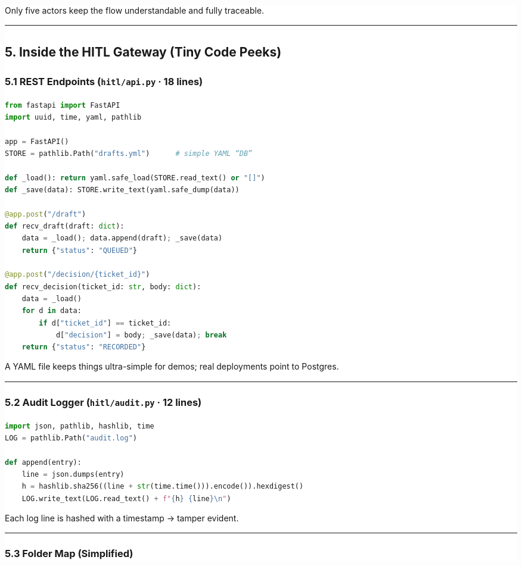 Only five actors keep the flow understandable and fully traceable.

---

## 5. Inside the HITL Gateway (Tiny Code Peeks)

### 5.1 REST Endpoints (`hitl/api.py` · 18 lines)

```python
from fastapi import FastAPI
import uuid, time, yaml, pathlib

app = FastAPI()
STORE = pathlib.Path("drafts.yml")      # simple YAML “DB”

def _load(): return yaml.safe_load(STORE.read_text() or "[]")
def _save(data): STORE.write_text(yaml.safe_dump(data))

@app.post("/draft")
def recv_draft(draft: dict):
    data = _load(); data.append(draft); _save(data)
    return {"status": "QUEUED"}

@app.post("/decision/{ticket_id}")
def recv_decision(ticket_id: str, body: dict):
    data = _load()
    for d in data:
        if d["ticket_id"] == ticket_id:
            d["decision"] = body; _save(data); break
    return {"status": "RECORDED"}
```

A YAML file keeps things ultra-simple for demos; real deployments point to Postgres.

---

### 5.2 Audit Logger (`hitl/audit.py` · 12 lines)

```python
import json, pathlib, hashlib, time
LOG = pathlib.Path("audit.log")

def append(entry):
    line = json.dumps(entry)
    h = hashlib.sha256((line + str(time.time())).encode()).hexdigest()
    LOG.write_text(LOG.read_text() + f"{h} {line}\n")
```

Each log line is hashed with a timestamp → tamper evident.

---

### 5.3 Folder Map (Simplified)
